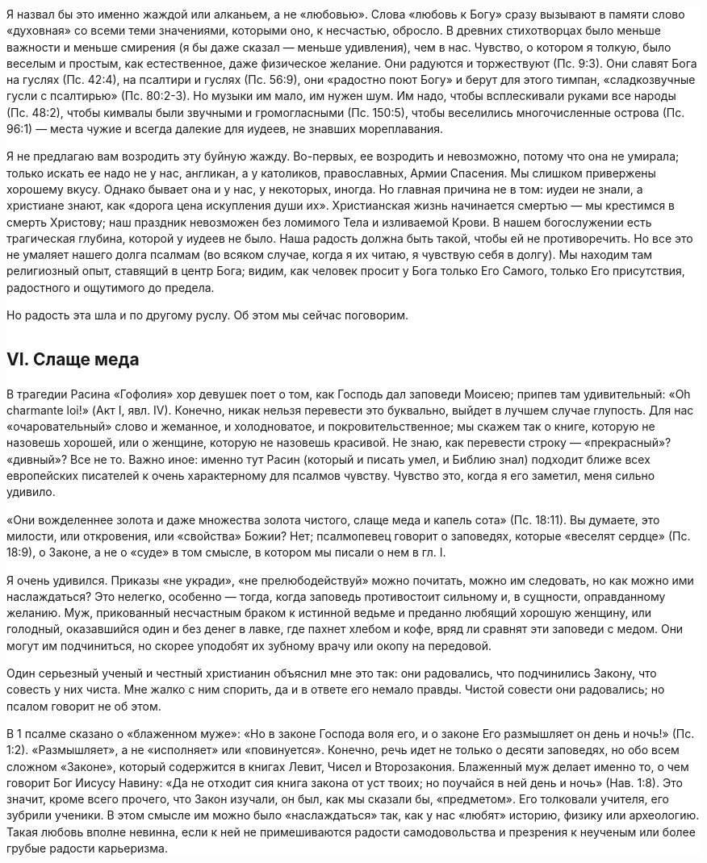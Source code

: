 Я назвал бы это именно жаждой или алканьем, а не «любовью». Слова «любовь к Богу» сразу вызывают в памяти слово «духовная» со всеми теми значениями, которыми оно, к несчастью, обросло. В древних стихотворцах было меньше важности и меньше смирения (я бы даже сказал — меньше удивления), чем в нас. Чувство, о котором я толкую, было веселым и простым, как естественное, даже физическое желание. Они радуются и торжествуют (Пс. 9:3). Они славят Бога на гуслях (Пс. 42:4), на псалтири и гуслях (Пс. 56:9), они «радостно поют Богу» и берут для этого тимпан, «сладкозвучные гусли с псалтирью» (Пс. 80:2-3). Но музыки им мало, им нужен шум. Им надо, чтобы всплескивали руками все народы (Пс. 48:2), чтобы кимвалы были звучными и громогласными (Пс. 150:5), чтобы веселились многочисленные острова (Пс. 96:1) — места чужие и всегда далекие для иудеев, не знавших мореплавания.

Я не предлагаю вам возродить эту буйную жажду. Во-первых, ее возродить и невозможно, потому что она не умирала; только искать ее надо не у нас, англикан, а у католиков, православных, Армии Спасения. Мы слишком привержены хорошему вкусу. Однако бывает она и у нас, у некоторых, иногда. Но главная причина не в том: иудеи не знали, а христиане знают, как «дорога цена искупления души их». Христианская жизнь начинается смертью — мы крестимся в смерть Христову; наш праздник невозможен без ломимого Тела и изливаемой Крови. В нашем богослужении есть трагическая глубина, которой у иудеев не было. Наша радость должна быть такой, чтобы ей не противоречить. Но все это не умаляет нашего долга псалмам (во всяком случае, когда я их читаю, я чувствую себя в долгу). Мы находим там религиозный опыт, ставящий в центр Бога; видим, как человек просит у Бога только Его Самого, только Его присутствия, радостного и ощутимого до предела.

Но радость эта шла и по другому руслу. Об этом мы сейчас поговорим.

<h2 id="06"> VI. Слаще меда</h2>

В трагедии Расина «Гофолия» хор девушек поет о том, как Господь дал заповеди Моисею; припев там удивительный: «Oh charmante loi!» (Акт I, явл. IV). Конечно, никак нельзя перевести это буквально, выйдет в лучшем случае глупость. Для нас «очаровательный» слово и жеманное, и холодноватое, и покровительственное; мы скажем так о книге, которую не назовешь хорошей, или о женщине, которую не назовешь красивой. Не знаю, как перевести строку — «прекрасный»? «дивный»? Все не то. Важно иное: именно тут Расин (который и писать умел, и Библию знал) подходит ближе всех европейских писателей к очень характерному для псалмов чувству. Чувство это, когда я его заметил, меня сильно удивило.

«Они вожделеннее золота и даже множества золота чистого, слаще меда и капель сота» (Пс. 18:11). Вы думаете, это милости, или откровения, или «свойства» Божии? Нет; псалмопевец говорит о заповедях, которые «веселят сердце» (Пс. 18:9), о Законе, а не о «суде» в том смысле, в котором мы писали о нем в гл. I.

Я очень удивился. Приказы «не укради», «не прелюбодействуй» можно почитать, можно им следовать, но как можно ими наслаждаться? Это нелегко, особенно — тогда, когда заповедь противостоит сильному и, в сущности, оправданному желанию. Муж, прикованный несчастным браком к истинной ведьме и преданно любящий хорошую женщину, или голодный, оказавшийся один и без денег в лавке, где пахнет хлебом и кофе, вряд ли сравнят эти заповеди с медом. Они могут им подчиниться, но скорее уподобят их зубному врачу или окопу на передовой.

Один серьезный ученый и честный христианин объяснил мне это так: они радовались, что подчинились Закону, что совесть у них чиста. Мне жалко с ним спорить, да и в ответе его немало правды. Чистой совести они радовались; но псалом говорит не об этом.

В 1 псалме сказано о «блаженном муже»: «Но в законе Господа воля его, и о законе Его размышляет он день и ночь!» (Пс. 1:2). «Размышляет», а не «исполняет» или «повинуется». Конечно, речь идет не только о десяти заповедях, но обо всем сложном «Законе», который содержится в книгах Левит, Чисел и Второзакония. Блаженный муж делает именно то, о чем говорит Бог Иисусу Навину: «Да не отходит сия книга закона от уст твоих; но поучайся в ней день и ночь» (Нав. 1:8). Это значит, кроме всего прочего, что Закон изучали, он был, как мы сказали бы, «предметом». Его толковали учителя, его зубрили ученики. В этом смысле им можно было «наслаждаться» так, как у нас «любят» историю, физику или археологию. Такая любовь вполне невинна, если к ней не примешиваются радости самодовольства и презрения к неученым или более грубые радости карьеризма.
